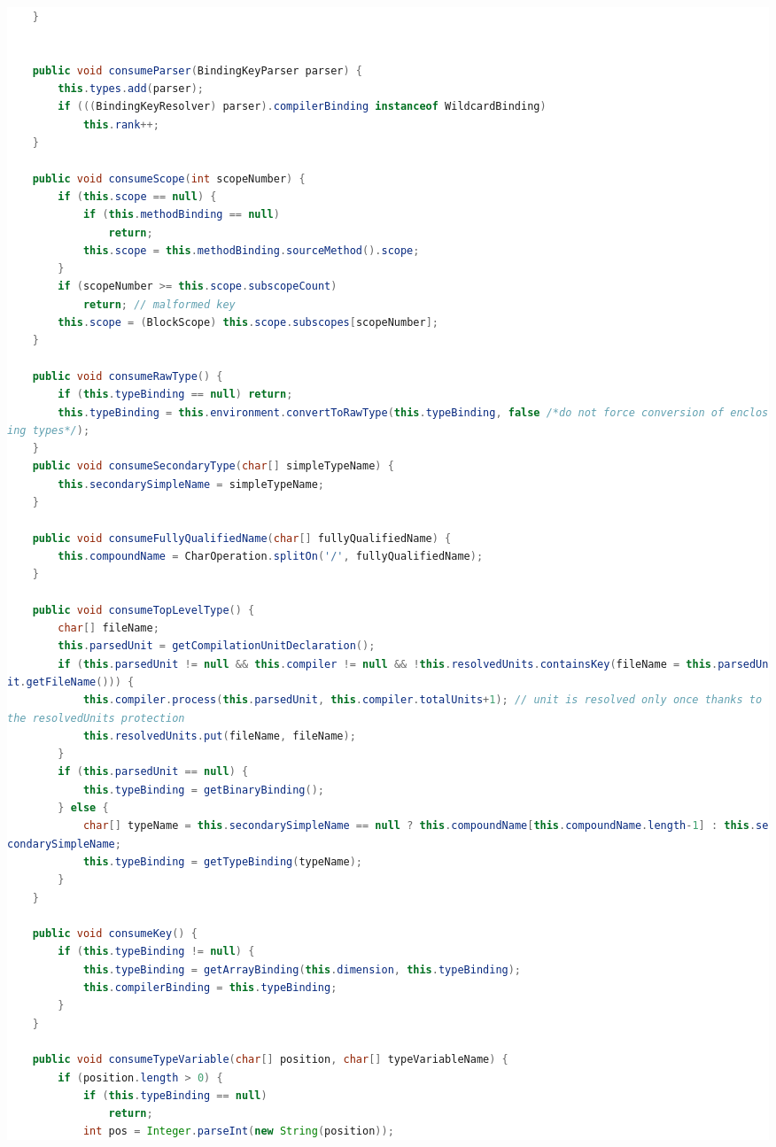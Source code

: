 ```java
	}
	

	public void consumeParser(BindingKeyParser parser) {
		this.types.add(parser);
		if (((BindingKeyResolver) parser).compilerBinding instanceof WildcardBinding)
			this.rank++;
	}
	
	public void consumeScope(int scopeNumber) {
		if (this.scope == null) {
			if (this.methodBinding == null)
				return;
			this.scope = this.methodBinding.sourceMethod().scope;
		}
		if (scopeNumber >= this.scope.subscopeCount)
			return; // malformed key
		this.scope = (BlockScope) this.scope.subscopes[scopeNumber];
	}
	
	public void consumeRawType() {
		if (this.typeBinding == null) return;
		this.typeBinding = this.environment.convertToRawType(this.typeBinding, false /*do not force conversion of enclosing types*/);
	}
	public void consumeSecondaryType(char[] simpleTypeName) {
		this.secondarySimpleName = simpleTypeName;
	}
	
	public void consumeFullyQualifiedName(char[] fullyQualifiedName) {
		this.compoundName = CharOperation.splitOn('/', fullyQualifiedName);
	}
	
	public void consumeTopLevelType() {
		char[] fileName;
		this.parsedUnit = getCompilationUnitDeclaration();
		if (this.parsedUnit != null && this.compiler != null && !this.resolvedUnits.containsKey(fileName = this.parsedUnit.getFileName())) {
			this.compiler.process(this.parsedUnit, this.compiler.totalUnits+1); // unit is resolved only once thanks to the resolvedUnits protection
			this.resolvedUnits.put(fileName, fileName);
		}
		if (this.parsedUnit == null) {
			this.typeBinding = getBinaryBinding();
		} else {
			char[] typeName = this.secondarySimpleName == null ? this.compoundName[this.compoundName.length-1] : this.secondarySimpleName;
			this.typeBinding = getTypeBinding(typeName);
		}
	}
	
	public void consumeKey() {
		if (this.typeBinding != null) {
			this.typeBinding = getArrayBinding(this.dimension, this.typeBinding);
			this.compilerBinding = this.typeBinding;
		}
	}
	
	public void consumeTypeVariable(char[] position, char[] typeVariableName) {
		if (position.length > 0) {
			if (this.typeBinding == null)
				return;
			int pos = Integer.parseInt(new String(position));
```